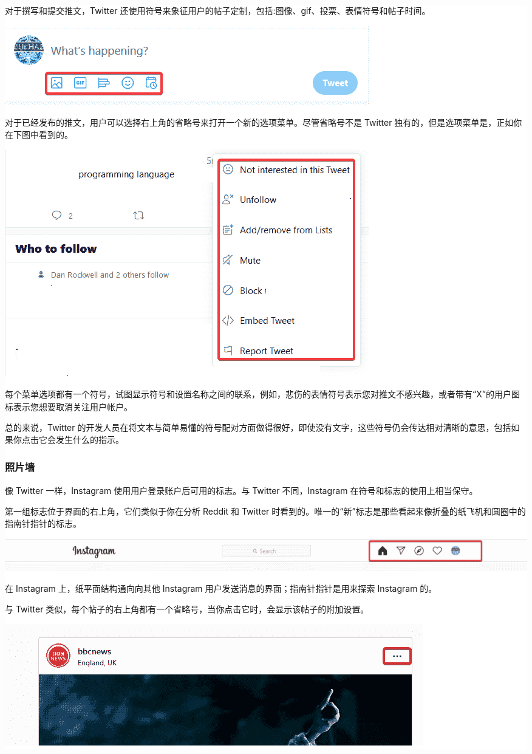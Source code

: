 对于撰写和提交推文，Twitter 还使用符号来象征用户的帖子定制，包括:图像、gif、投票、表情符号和帖子时间。

![Twitter post actions](img/f0075a7a44bb5e3e5dd17ed4649a2516.png)

对于已经发布的推文，用户可以选择右上角的省略号来打开一个新的选项菜单。尽管省略号不是 Twitter 独有的，但是选项菜单是，正如你在下图中看到的。

![Twitter menu](img/21b517dd63b72d07db69f546f5fe5b3d.png)

每个菜单选项都有一个符号，试图显示符号和设置名称之间的联系，例如，悲伤的表情符号表示您对推文不感兴趣，或者带有“X”的用户图标表示您想要取消关注用户帐户。

总的来说，Twitter 的开发人员在将文本与简单易懂的符号配对方面做得很好，即使没有文字，这些符号仍会传达相对清晰的意思，包括如果你点击它会发生什么的指示。

### 照片墙

像 Twitter 一样，Instagram 使用用户登录账户后可用的标志。与 Twitter 不同，Instagram 在符号和标志的使用上相当保守。

第一组标志位于界面的右上角，它们类似于你在分析 Reddit 和 Twitter 时看到的。唯一的“新”标志是那些看起来像折叠的纸飞机和圆圈中的指南针指针的标志。

![Instagram signs](img/1dfad2b33aa9650ee4a3d88bea81219f.png)

在 Instagram 上，纸平面结构通向向其他 Instagram 用户发送消息的界面；指南针指针是用来探索 Instagram 的。

与 Twitter 类似，每个帖子的右上角都有一个省略号，当你点击它时，会显示该帖子的附加设置。

![Instagram ellipses](img/97ad8c676a235f3d04195c8fccf37f9c.png)
